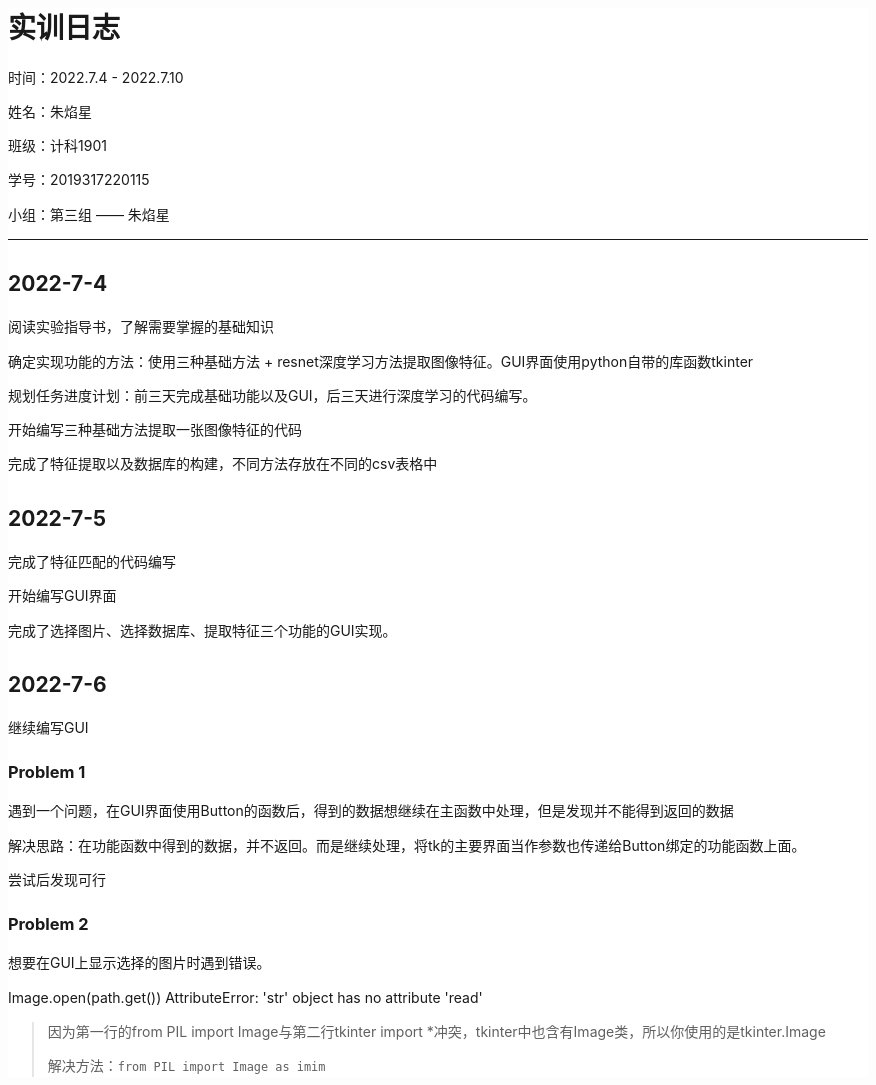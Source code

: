 # 实训日志

时间：2022.7.4 - 2022.7.10

姓名：朱焰星

班级：计科1901

学号：2019317220115

小组：第三组 —— 朱焰星

---

## 2022-7-4

阅读实验指导书，了解需要掌握的基础知识

确定实现功能的方法：使用三种基础方法 + resnet深度学习方法提取图像特征。GUI界面使用python自带的库函数tkinter

规划任务进度计划：前三天完成基础功能以及GUI，后三天进行深度学习的代码编写。

开始编写三种基础方法提取一张图像特征的代码

完成了特征提取以及数据库的构建，不同方法存放在不同的csv表格中

## 2022-7-5

完成了特征匹配的代码编写

开始编写GUI界面

完成了选择图片、选择数据库、提取特征三个功能的GUI实现。

## 2022-7-6

继续编写GUI

### Problem 1

遇到一个问题，在GUI界面使用Button的函数后，得到的数据想继续在主函数中处理，但是发现并不能得到返回的数据

解决思路：在功能函数中得到的数据，并不返回。而是继续处理，将tk的主要界面当作参数也传递给Button绑定的功能函数上面。

尝试后发现可行

### Problem 2

想要在GUI上显示选择的图片时遇到错误。

Image.open(path.get())
AttributeError: 'str' object has no attribute 'read'

> 因为第一行的from PIL import Image与第二行tkinter import *冲突，tkinter中也含有Image类，所以你使用的是tkinter.Image
>
> 解决方法：`from PIL import Image as imim`
